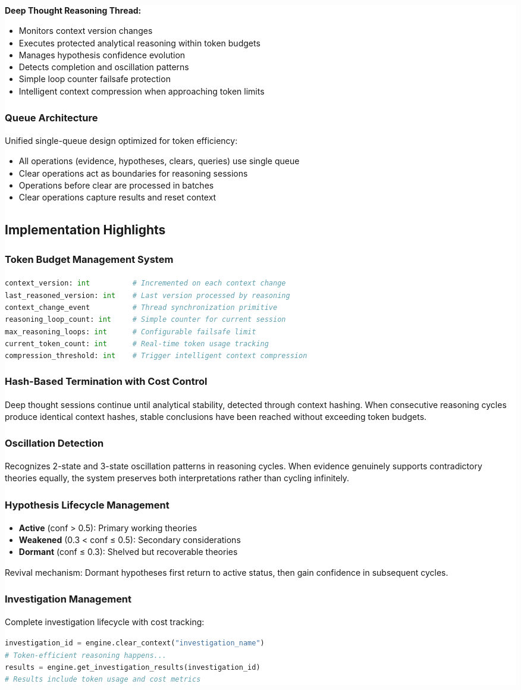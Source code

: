 **Deep Thought Reasoning Thread:**
- Monitors context version changes
- Executes protected analytical reasoning within token budgets
- Manages hypothesis confidence evolution
- Detects completion and oscillation patterns
- Simple loop counter failsafe protection
- Intelligent context compression when approaching token limits

### Queue Architecture
Unified single-queue design optimized for token efficiency:
- All operations (evidence, hypotheses, clears, queries) use single queue
- Clear operations act as boundaries for reasoning sessions
- Operations before clear are processed in batches
- Clear operations capture results and reset context

## Implementation Highlights

### Token Budget Management System
```python
context_version: int          # Incremented on each context change
last_reasoned_version: int    # Last version processed by reasoning
context_change_event          # Thread synchronization primitive
reasoning_loop_count: int     # Simple counter for current session
max_reasoning_loops: int      # Configurable failsafe limit
current_token_count: int      # Real-time token usage tracking
compression_threshold: int    # Trigger intelligent context compression
```

### Hash-Based Termination with Cost Control
Deep thought sessions continue until analytical stability, detected through context hashing. When consecutive reasoning cycles produce identical context hashes, stable conclusions have been reached without exceeding token budgets.

### Oscillation Detection
Recognizes 2-state and 3-state oscillation patterns in reasoning cycles. When evidence genuinely supports contradictory theories equally, the system preserves both interpretations rather than cycling infinitely.

### Hypothesis Lifecycle Management
- **Active** (conf > 0.5): Primary working theories
- **Weakened** (0.3 < conf ≤ 0.5): Secondary considerations  
- **Dormant** (conf ≤ 0.3): Shelved but recoverable theories

Revival mechanism: Dormant hypotheses first return to active status, then gain confidence in subsequent cycles.

### Investigation Management
Complete investigation lifecycle with cost tracking:
```python
investigation_id = engine.clear_context("investigation_name")
# Token-efficient reasoning happens...
results = engine.get_investigation_results(investigation_id)
# Results include token usage and cost metrics
```

